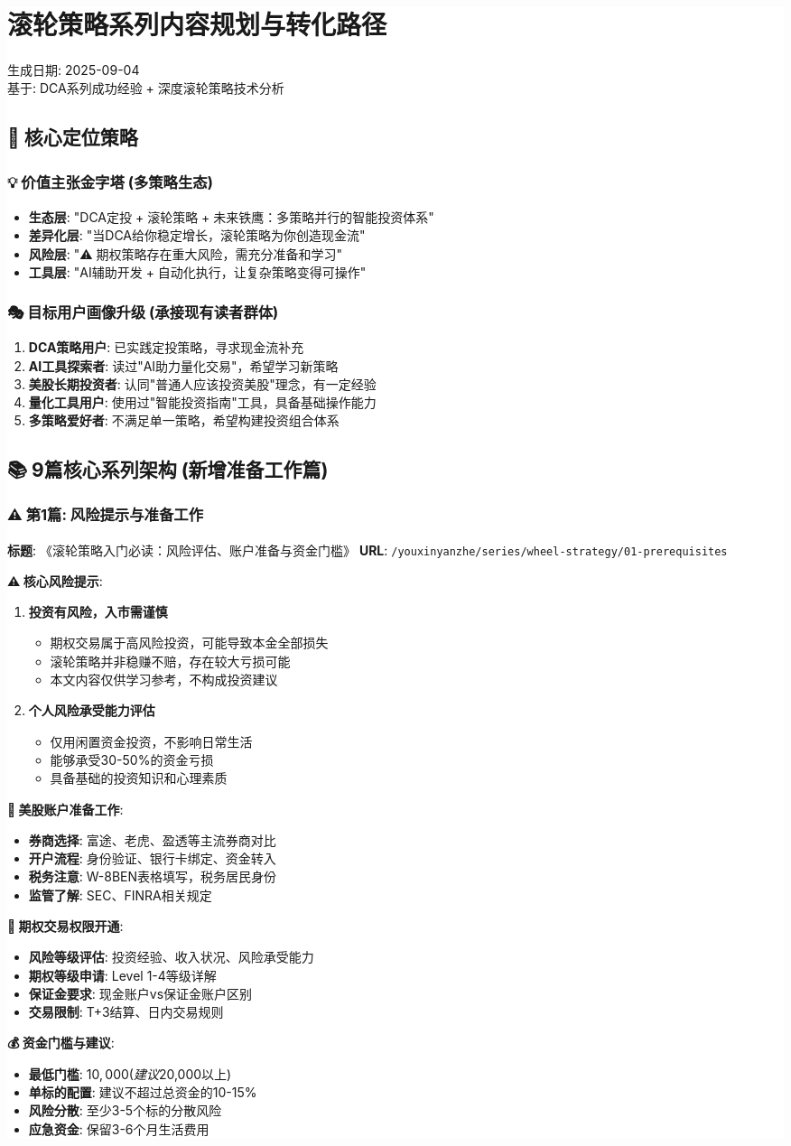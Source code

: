 # 滚轮策略系列内容规划与转化路径

生成日期: 2025-09-04  
基于: DCA系列成功经验 + 深度滚轮策略技术分析

## 🎯 核心定位策略

### 💡 价值主张金字塔 (多策略生态)
- **生态层**: "DCA定投 + 滚轮策略 + 未来铁鹰：多策略并行的智能投资体系"
- **差异化层**: "当DCA给你稳定增长，滚轮策略为你创造现金流"
- **风险层**: "⚠️ 期权策略存在重大风险，需充分准备和学习"
- **工具层**: "AI辅助开发 + 自动化执行，让复杂策略变得可操作"

### 🎭 目标用户画像升级 (承接现有读者群体)
1. **DCA策略用户**: 已实践定投策略，寻求现金流补充
2. **AI工具探索者**: 读过"AI助力量化交易"，希望学习新策略
3. **美股长期投资者**: 认同"普通人应该投资美股"理念，有一定经验
4. **量化工具用户**: 使用过"智能投资指南"工具，具备基础操作能力
5. **多策略爱好者**: 不满足单一策略，希望构建投资组合体系

## 📚 9篇核心系列架构 (新增准备工作篇)

### ⚠️ **第1篇: 风险提示与准备工作**
**标题**: 《滚轮策略入门必读：风险评估、账户准备与资金门槛》
**URL**: `/youxinyanzhe/series/wheel-strategy/01-prerequisites`

**⚠️ 核心风险提示**:
1. **投资有风险，入市需谨慎**
   - 期权交易属于高风险投资，可能导致本金全部损失
   - 滚轮策略并非稳赚不赔，存在较大亏损可能
   - 本文内容仅供学习参考，不构成投资建议

2. **个人风险承受能力评估**
   - 仅用闲置资金投资，不影响日常生活
   - 能够承受30-50%的资金亏损
   - 具备基础的投资知识和心理素质

**🏦 美股账户准备工作**:
- **券商选择**: 富途、老虎、盈透等主流券商对比
- **开户流程**: 身份验证、银行卡绑定、资金转入
- **税务注意**: W-8BEN表格填写，税务居民身份
- **监管了解**: SEC、FINRA相关规定

**🎯 期权交易权限开通**:
- **风险等级评估**: 投资经验、收入状况、风险承受能力
- **期权等级申请**: Level 1-4等级详解
- **保证金要求**: 现金账户vs保证金账户区别
- **交易限制**: T+3结算、日内交易规则

**💰 资金门槛与建议**:
- **最低门槛**: $10,000 (建议$20,000以上)
- **单标的配置**: 建议不超过总资金的10-15%
- **风险分散**: 至少3-5个标的分散风险
- **应急资金**: 保留3-6个月生活费用
